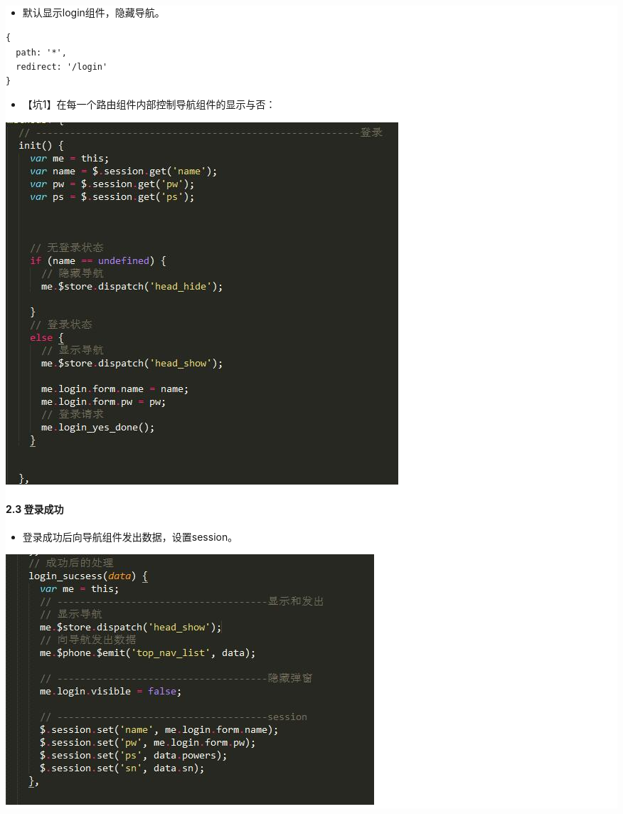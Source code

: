 * 默认显示login组件，隐藏导航。

```
{
  path: '*',
  redirect: '/login'
}
```

* 【坑1】在每一个路由组件内部控制导航组件的显示与否：

![](./webapp/readme_img/004.jpg)

#### 2.3 登录成功

* 登录成功后向导航组件发出数据，设置session。

![](./webapp/readme_img/005.jpg)
